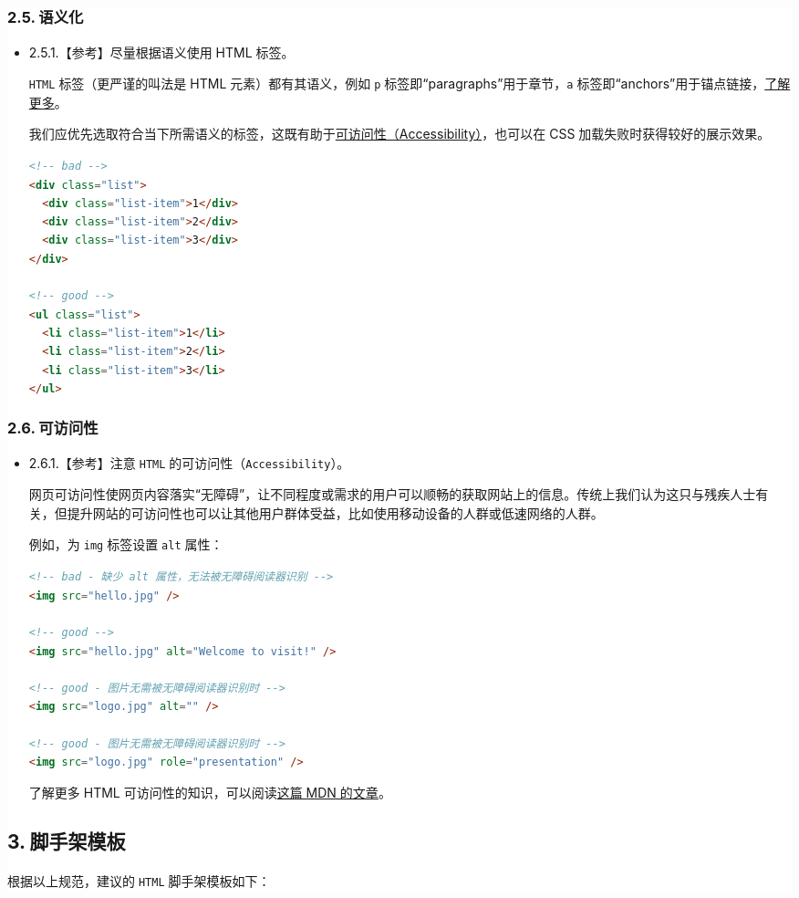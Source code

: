 ### 2.5. 语义化

- 2.5.1.【参考】尽量根据语义使用 HTML 标签。

  `HTML` 标签（更严谨的叫法是 HTML 元素）都有其语义，例如 `p` 标签即“paragraphs”用于章节，`a` 标签即“anchors”用于锚点链接，[了解更多](https://www.w3.org/TR/2018/WD-html53-20181018/fullindex.html#index-elements)。

  我们应优先选取符合当下所需语义的标签，这既有助于[可访问性（Accessibility）](https://developer.mozilla.org/zh-CN/docs/learn/Accessibility)，也可以在 CSS 加载失败时获得较好的展示效果。

  ```html
  <!-- bad -->
  <div class="list">
    <div class="list-item">1</div>
    <div class="list-item">2</div>
    <div class="list-item">3</div>
  </div>

  <!-- good -->
  <ul class="list">
    <li class="list-item">1</li>
    <li class="list-item">2</li>
    <li class="list-item">3</li>
  </ul>
  ```

### 2.6. 可访问性

- 2.6.1.【参考】注意 `HTML` 的可访问性（`Accessibility`）。

  网页可访问性使网页内容落实“无障碍”，让不同程度或需求的用户可以顺畅的获取网站上的信息。传统上我们认为这只与残疾人士有关，但提升网站的可访问性也可以让其他用户群体受益，比如使用移动设备的人群或低速网络的人群。

  例如，为 `img` 标签设置 `alt` 属性：

  ```html
  <!-- bad - 缺少 alt 属性，无法被无障碍阅读器识别 -->
  <img src="hello.jpg" />

  <!-- good -->
  <img src="hello.jpg" alt="Welcome to visit!" />

  <!-- good - 图片无需被无障碍阅读器识别时 -->
  <img src="logo.jpg" alt="" />

  <!-- good - 图片无需被无障碍阅读器识别时 -->
  <img src="logo.jpg" role="presentation" />
  ```

  了解更多 HTML 可访问性的知识，可以阅读[这篇 MDN 的文章](https://developer.mozilla.org/zh-CN/docs/learn/Accessibility)。

## 3. 脚手架模板

根据以上规范，建议的 `HTML` 脚手架模板如下：

